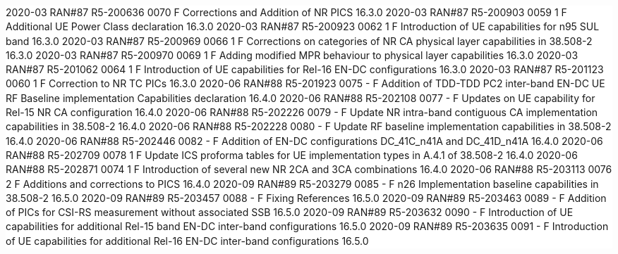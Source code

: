   2020-03              RAN\#87               R5-200636   0070               F         Corrections and Addition of NR PICS                                                                                                                                                                            16.3.0
  2020-03              RAN\#87               R5-200903   0059     1         F         Additional UE Power Class declaration                                                                                                                                                                          16.3.0
  2020-03              RAN\#87               R5-200923   0062     1         F         Introduction of UE capabilities for n95 SUL band                                                                                                                                                               16.3.0
  2020-03              RAN\#87               R5-200969   0066     1         F         Corrections on categories of NR CA physical layer capabilities in 38.508-2                                                                                                                                     16.3.0
  2020-03              RAN\#87               R5-200970   0069     1         F         Adding modified MPR behaviour to physical layer capabilities                                                                                                                                                   16.3.0
  2020-03              RAN\#87               R5-201062   0064     1         F         Introduction of UE capabilities for Rel-16 EN-DC configurations                                                                                                                                                16.3.0
  2020-03              RAN\#87               R5-201123   0060     1         F         Correction to NR TC PICs                                                                                                                                                                                       16.3.0
  2020-06              RAN\#88               R5-201923   0075     \-        F         Addition of TDD-TDD PC2 inter-band EN-DC UE RF Baseline implementation Capabilities declaration                                                                                                                16.4.0
  2020-06              RAN\#88               R5-202108   0077     \-        F         Updates on UE capability for Rel-15 NR CA configuration                                                                                                                                                        16.4.0
  2020-06              RAN\#88               R5-202226   0079     \-        F         Update NR intra-band contiguous CA implementation capabilities in 38.508-2                                                                                                                                     16.4.0
  2020-06              RAN\#88               R5-202228   0080     \-        F         Update RF baseline implementation capabilities in 38.508-2                                                                                                                                                     16.4.0
  2020-06              RAN\#88               R5-202446   0082     \-        F         Addition of EN-DC configurations DC\_41C\_n41A and DC\_41D\_n41A                                                                                                                                               16.4.0
  2020-06              RAN\#88               R5-202709   0078     1         F         Update ICS proforma tables for UE implementation types in A.4.1 of 38.508-2                                                                                                                                    16.4.0
  2020-06              RAN\#88               R5-202871   0074     1         F         Introduction of several new NR 2CA and 3CA combinations                                                                                                                                                        16.4.0
  2020-06              RAN\#88               R5-203113   0076     2         F         Additions and corrections to PICS                                                                                                                                                                              16.4.0
  2020-09              RAN\#89               R5-203279   0085     \-        F         n26 Implementation baseline capabilities in 38.508-2                                                                                                                                                           16.5.0
  2020-09              RAN\#89               R5-203457   0088     \-        F         Fixing References                                                                                                                                                                                              16.5.0
  2020-09              RAN\#89               R5-203463   0089     \-        F         Addition of PICs for CSI-RS measurement without associated SSB                                                                                                                                                 16.5.0
  2020-09              RAN\#89               R5-203632   0090     \-        F         Introduction of UE capabilities for additional Rel-15 band EN-DC inter-band configurations                                                                                                                     16.5.0
  2020-09              RAN\#89               R5-203635   0091     \-        F         Introduction of UE capabilities for additional Rel-16 EN-DC inter-band configurations                                                                                                                          16.5.0